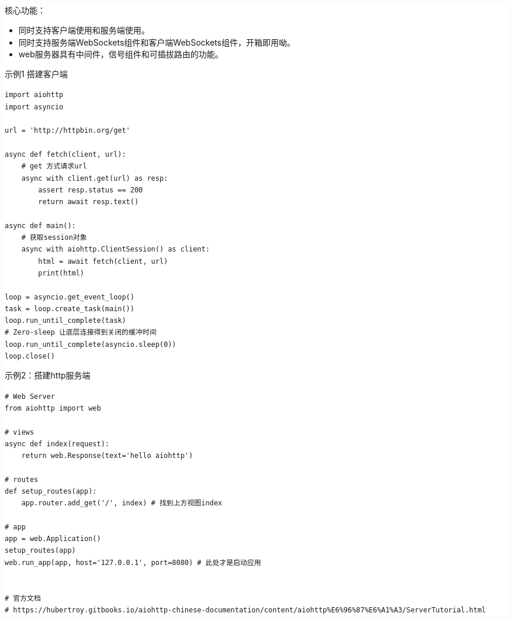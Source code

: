 核心功能：
- 同时支持客户端使用和服务端使用。
- 同时支持服务端WebSockets组件和客户端WebSockets组件，开箱即用呦。
- web服务器具有中间件，信号组件和可插拔路由的功能。

示例1 搭建客户端
```
import aiohttp
import asyncio

url = 'http://httpbin.org/get'

async def fetch(client, url):
    # get 方式请求url
    async with client.get(url) as resp:
        assert resp.status == 200
        return await resp.text()

async def main():
    # 获取session对象
    async with aiohttp.ClientSession() as client:
        html = await fetch(client, url)
        print(html)

loop = asyncio.get_event_loop()
task = loop.create_task(main())
loop.run_until_complete(task)
# Zero-sleep 让底层连接得到关闭的缓冲时间
loop.run_until_complete(asyncio.sleep(0))
loop.close()
```
示例2：搭建http服务端

```
# Web Server
from aiohttp import web

# views
async def index(request):
    return web.Response(text='hello aiohttp')

# routes
def setup_routes(app):
    app.router.add_get('/', index) # 找到上方视图index

# app
app = web.Application()
setup_routes(app)
web.run_app(app, host='127.0.0.1', port=8080) # 此处才是启动应用


# 官方文档
# https://hubertroy.gitbooks.io/aiohttp-chinese-documentation/content/aiohttp%E6%96%87%E6%A1%A3/ServerTutorial.html
```
